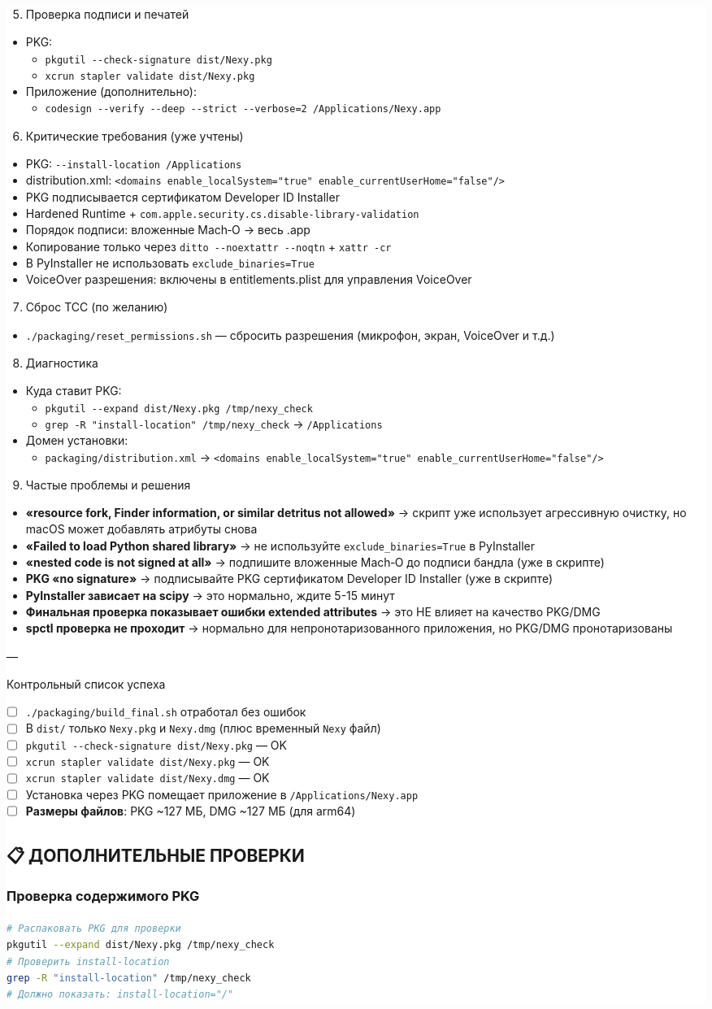 5) Проверка подписи и печатей
- PKG:
  - `pkgutil --check-signature dist/Nexy.pkg`
  - `xcrun stapler validate dist/Nexy.pkg`
- Приложение (дополнительно):
  - `codesign --verify --deep --strict --verbose=2 /Applications/Nexy.app`

6) Критические требования (уже учтены)
- PKG: `--install-location /Applications`
- distribution.xml: `<domains enable_localSystem="true" enable_currentUserHome="false"/>`
- PKG подписывается сертификатом Developer ID Installer
- Hardened Runtime + `com.apple.security.cs.disable-library-validation`
- Порядок подписи: вложенные Mach‑O → весь .app
- Копирование только через `ditto --noextattr --noqtn` + `xattr -cr`
- В PyInstaller не использовать `exclude_binaries=True`
- VoiceOver разрешения: включены в entitlements.plist для управления VoiceOver

7) Сброс TCC (по желанию)
- `./packaging/reset_permissions.sh` — сбросить разрешения (микрофон, экран, VoiceOver и т.д.)

8) Диагностика
- Куда ставит PKG:
  - `pkgutil --expand dist/Nexy.pkg /tmp/nexy_check`
  - `grep -R "install-location" /tmp/nexy_check` → `/Applications`
- Домен установки:
  - `packaging/distribution.xml` → `<domains enable_localSystem="true" enable_currentUserHome="false"/>`

9) Частые проблемы и решения
- **«resource fork, Finder information, or similar detritus not allowed»** → скрипт уже использует агрессивную очистку, но macOS может добавлять атрибуты снова
- **«Failed to load Python shared library»** → не используйте `exclude_binaries=True` в PyInstaller
- **«nested code is not signed at all»** → подпишите вложенные Mach‑O до подписи бандла (уже в скрипте)
- **PKG «no signature»** → подписывайте PKG сертификатом Developer ID Installer (уже в скрипте)
- **PyInstaller зависает на scipy** → это нормально, ждите 5-15 минут
- **Финальная проверка показывает ошибки extended attributes** → это НЕ влияет на качество PKG/DMG
- **spctl проверка не проходит** → нормально для непронотаризованного приложения, но PKG/DMG пронотаризованы

—

Контрольный список успеха
- [ ] `./packaging/build_final.sh` отработал без ошибок
- [ ] В `dist/` только `Nexy.pkg` и `Nexy.dmg` (плюс временный `Nexy` файл)
- [ ] `pkgutil --check-signature dist/Nexy.pkg` — OK
- [ ] `xcrun stapler validate dist/Nexy.pkg` — OK
- [ ] `xcrun stapler validate dist/Nexy.dmg` — OK
- [ ] Установка через PKG помещает приложение в `/Applications/Nexy.app`
- [ ] **Размеры файлов**: PKG ~127 МБ, DMG ~127 МБ (для arm64)

## 📋 ДОПОЛНИТЕЛЬНЫЕ ПРОВЕРКИ

### Проверка содержимого PKG
```bash
# Распаковать PKG для проверки
pkgutil --expand dist/Nexy.pkg /tmp/nexy_check
# Проверить install-location
grep -R "install-location" /tmp/nexy_check
# Должно показать: install-location="/"
```
